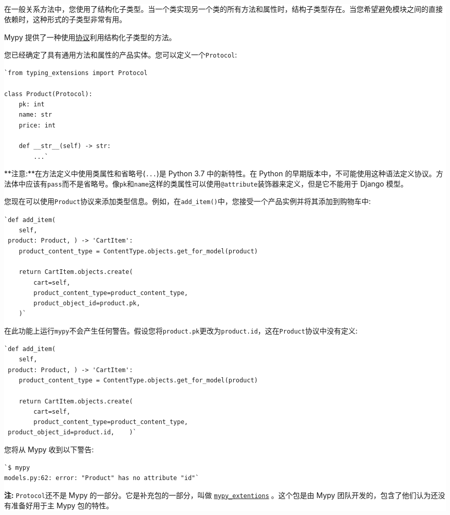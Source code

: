 在一般关系方法中，您使用了结构化子类型。当一个类实现另一个类的所有方法和属性时，结构子类型存在。当您希望避免模块之间的直接依赖时，这种形式的子类型非常有用。

Mypy 提供了一种使用[协议](https://mypy.readthedocs.io/en/latest/protocols.html)利用结构化子类型的方法。

您已经确定了具有通用方法和属性的产品实体。您可以定义一个`Protocol`:

```
`from typing_extensions import Protocol

class Product(Protocol):
    pk: int
    name: str
    price: int

    def __str__(self) -> str:
        ...` 
```

**注意:**在方法定义中使用类属性和省略号(`...`)是 Python 3.7 中的新特性。在 Python 的早期版本中，不可能使用这种语法定义协议。方法体中应该有`pass`而不是省略号。像`pk`和`name`这样的类属性可以使用`@attribute`装饰器来定义，但是它不能用于 Django 模型。

您现在可以使用`Product`协议来添加类型信息。例如，在`add_item()`中，您接受一个产品实例并将其添加到购物车中:

```
`def add_item(
    self,
 product: Product, ) -> 'CartItem':
    product_content_type = ContentType.objects.get_for_model(product)

    return CartItem.objects.create(
        cart=self,
        product_content_type=product_content_type,
        product_object_id=product.pk,
    )` 
```

在此功能上运行`mypy`不会产生任何警告。假设您将`product.pk`更改为`product.id`，这在`Product`协议中没有定义:

```
`def add_item(
    self,
 product: Product, ) -> 'CartItem':
    product_content_type = ContentType.objects.get_for_model(product)

    return CartItem.objects.create(
        cart=self,
        product_content_type=product_content_type,
 product_object_id=product.id,    )` 
```

您将从 Mypy 收到以下警告:

```
`$ mypy
models.py:62: error: "Product" has no attribute "id"` 
```

**注:** `Protocol`还不是 Mypy 的一部分。它是补充包的一部分，叫做 [`mypy_extentions`](https://pypi.org/project/mypy_extensions/) 。这个包是由 Mypy 团队开发的，包含了他们认为还没有准备好用于主 Mypy 包的特性。
